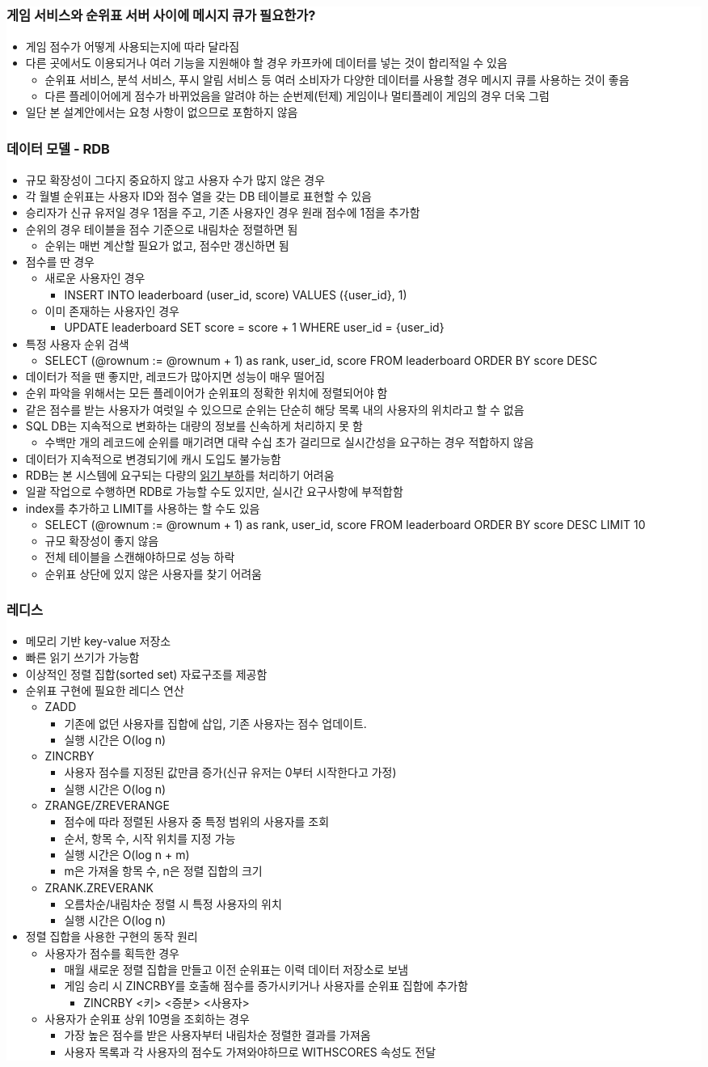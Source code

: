 ### 게임 서비스와 순위표 서버 사이에 메시지 큐가 필요한가?
- 게임 점수가 어떻게 사용되는지에 따라 달라짐
- 다른 곳에서도 이용되거나 여러 기능을 지원해야 할 경우 카프카에 데이터를 넣는 것이 합리적일 수 있음
    - 순위표 서비스, 분석 서비스, 푸시 알림 서비스 등 여러 소비자가 다양한 데이터를 사용할 경우 메시지 큐를 사용하는 것이 좋음
    - 다른 플레이어에게 점수가 바뀌었음을 알려야 하는 순번제(턴제) 게임이나 멀티플레이 게임의 경우 더욱 그럼
- 일단 본 설계안에서는 요청 사항이 없으므로 포함하지 않음

### 데이터 모델 - RDB
- 규모 확장성이 그다지 중요하지 않고 사용자 수가 많지 않은 경우
- 각 월별 순위표는 사용자 ID와 점수 열을 갖는 DB 테이블로 표현할 수 있음
- 승리자가 신규 유저일 경우 1점을 주고, 기존 사용자인 경우 원래 점수에 1점을 추가함
- 순위의 경우 테이블을 점수 기준으로 내림차순 정렬하면 됨
    - 순위는 매번 계산할 필요가 없고, 점수만 갱신하면 됨
- 점수를 딴 경우
    - 새로운 사용자인 경우
        - INSERT INTO leaderboard (user_id, score) VALUES ({user_id}, 1)
    - 이미 존재하는 사용자인 경우
        - UPDATE leaderboard SET score = score + 1 WHERE user_id = {user_id}
- 특정 사용자 순위 검색
    - SELECT (@rownum := @rownum + 1) as rank, user_id, score FROM leaderboard ORDER BY score DESC
- 데이터가 적을 땐 좋지만, 레코드가 많아지면 성능이 매우 떨어짐
- 순위 파악을 위해서는 모든 플레이어가 순위표의 정확한 위치에 정렬되어야 함
- 같은 점수를 받는 사용자가 여럿일 수 있으므로 순위는 단순히 해당 목록 내의 사용자의 위치라고 할 수 없음
- SQL DB는 지속적으로 변화하는 대량의 정보를 신속하게 처리하지 못 함
    - 수백만 개의 레코드에 순위를 매기려면 대략 수십 초가 걸리므로 실시간성을 요구하는 경우 적합하지 않음
- 데이터가 지속적으로 변경되기에 캐시 도입도 불가능함
- RDB는 본 시스템에 요구되는 다량의 [읽기 부하](#쓰기-작업아닌가..)를 처리하기 어려움
- 일괄 작업으로 수행하면 RDB로 가능할 수도 있지만, 실시간 요구사항에 부적합함
- index를 추가하고 LIMIT를 사용하는 할 수도 있음
    - SELECT (@rownum := @rownum + 1) as rank, user_id, score FROM leaderboard ORDER BY score DESC LIMIT 10
    - 규모 확장성이 좋지 않음
    - 전체 테이블을 스캔해야하므로 성능 하락
    - 순위표 상단에 있지 않은 사용자를 찾기 어려움

### 레디스
- 메모리 기반 key-value 저장소
- 빠른 읽기 쓰기가 가능함
- 이상적인 정렬 집합(sorted set) 자료구조를 제공함
- 순위표 구현에 필요한 레디스 연산
    - ZADD
        - 기존에 없던 사용자를 집합에 삽입, 기존 사용자는 점수 업데이트.
        - 실행 시간은 O(log n)
    - ZINCRBY
        - 사용자 점수를 지정된 값만큼 증가(신규 유저는 0부터 시작한다고 가정)
        - 실행 시간은 O(log n)
    - ZRANGE/ZREVERANGE
        - 점수에 따라 정렬된 사용자 중 특정 범위의 사용자를 조회
        - 순서, 항목 수, 시작 위치를 지정 가능
        - 실행 시간은 O(log n + m)
        - m은 가져올 항목 수, n은 정렬 집합의 크기
    - ZRANK.ZREVERANK
        - 오름차순/내림차순 정렬 시 특정 사용자의 위치
        - 실행 시간은 O(log n)
- 정렬 집합을 사용한 구현의 동작 원리
    - 사용자가 점수를 획득한 경우
        - 매월 새로운 정렬 집합을 만들고 이전 순위표는 이력 데이터 저장소로 보냄
        - 게임 승리 시 ZINCRBY를 호출해 점수를 증가시키거나 사용자를 순위표 집합에 추가함
            - ZINCRBY <키> <증분> <사용자>
    - 사용자가 순위표 상위 10명을 조회하는 경우
        - 가장 높은 점수를 받은 사용자부터 내림차순 정렬한 결과를 가져옴
        - 사용자 목록과 각 사용자의 점수도 가져와야하므로 WITHSCORES 속성도 전달